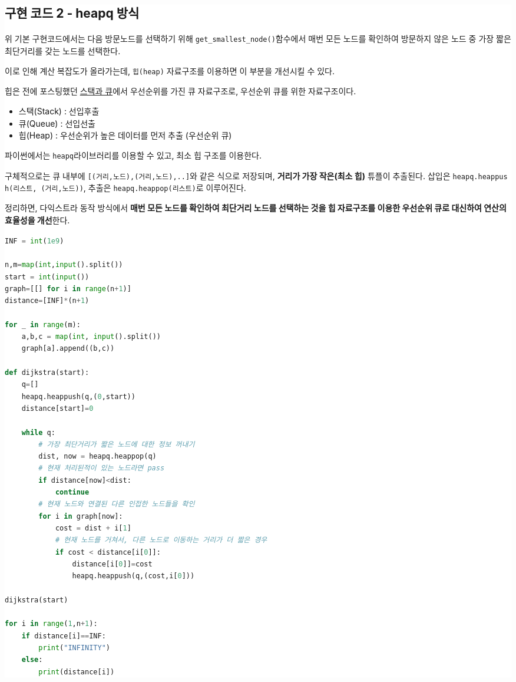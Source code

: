 ## 구현 코드 2 - heapq 방식  

위 기본 구현코드에서는 다음 방문노드를 선택하기 위해 `get_smallest_node()`함수에서 매번 모든 노드를 확인하여 방문하지 않은 노드 중 가장 짧은 최단거리를 갖는 노드를 선택한다.  

이로 인해 계산 복잡도가 올라가는데, `힙(heap)` 자료구조를 이용하면 이 부분을 개선시킬 수 있다.  

힙은 전에 포스팅했던 [스택과 큐](https://yganalyst.github.io/concept/algo_cc_book_2/)에서 우선순위를 가진 큐 자료구조로, 우선순위 큐를 위한 자료구조이다.  

- 스택(Stack) : 선입후출
- 큐(Queue) : 선입선출
- 힙(Heap) : 우선순위가 높은 데이터를 먼저 추출 (우선순위 큐)

파이썬에서는 `heapq`라이브러리를 이용할 수 있고, 최소 힙 구조를 이용한다.  

구체적으로는 큐 내부에 `[(거리,노드),(거리,노드),..]`와 같은 식으로 저장되며, **거리가 가장 작은(최소 힙)** 튜플이 추출된다. 삽입은 `heapq.heappush(리스트, (거리,노드))`, 추출은 `heapq.heappop(리스트)`로 이루어진다.

정리하면, 다익스트라 동작 방식에서 **매번 모든 노드를 확인하여 최단거리 노드를 선택하는 것을 힙 자료구조를 이용한 우선순위 큐로 대신하여 연산의 효율성을 개선**한다.  

```python
INF = int(1e9)

n,m=map(int,input().split())
start = int(input())
graph=[[] for i in range(n+1)]
distance=[INF]*(n+1)

for _ in range(m):
    a,b,c = map(int, input().split())
    graph[a].append((b,c))

def dijkstra(start):
    q=[]
    heapq.heappush(q,(0,start))
    distance[start]=0

    while q:
        # 가장 최단거리가 짧은 노드에 대한 정보 꺼내기
        dist, now = heapq.heappop(q)
        # 현재 처리된적이 있는 노드라면 pass
        if distance[now]<dist:
            continue
        # 현재 노드와 연결된 다른 인접한 노드들을 확인
        for i in graph[now]:
            cost = dist + i[1]
            # 현재 노드를 거쳐서, 다른 노드로 이동하는 거리가 더 짧은 경우
            if cost < distance[i[0]]:
                distance[i[0]]=cost
                heapq.heappush(q,(cost,i[0]))
                
dijkstra(start)

for i in range(1,n+1):
    if distance[i]==INF:
        print("INFINITY")
    else:
        print(distance[i])
```
